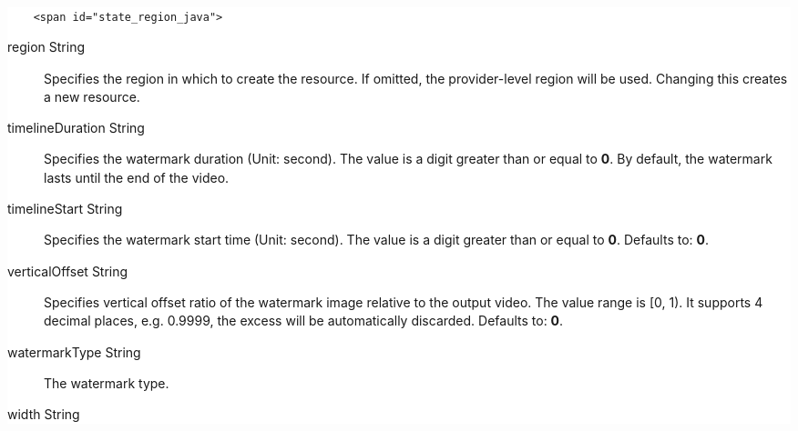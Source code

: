         <span id="state_region_java">
<a data-swiftype-name="resource-property" data-swiftype-type="text" href="#state_region_java" style="color: inherit; text-decoration: inherit;">region</a>
</span>
        <span class="property-indicator"></span>
        <span class="property-type">String</span>
    </dt>
    <dd><p>Specifies the region in which to create the resource. If omitted, the
provider-level region will be used. Changing this creates a new resource.</p>
</dd><dt class="property-optional"
            title="Optional">
        <span id="state_timelineduration_java">
<a data-swiftype-name="resource-property" data-swiftype-type="text" href="#state_timelineduration_java" style="color: inherit; text-decoration: inherit;">timeline<wbr>Duration</a>
</span>
        <span class="property-indicator"></span>
        <span class="property-type">String</span>
    </dt>
    <dd><p>Specifies the watermark duration (Unit: second). The value is a digit
greater than or equal to <strong>0</strong>. By default, the watermark lasts until the end of the video.</p>
</dd><dt class="property-optional"
            title="Optional">
        <span id="state_timelinestart_java">
<a data-swiftype-name="resource-property" data-swiftype-type="text" href="#state_timelinestart_java" style="color: inherit; text-decoration: inherit;">timeline<wbr>Start</a>
</span>
        <span class="property-indicator"></span>
        <span class="property-type">String</span>
    </dt>
    <dd><p>Specifies the watermark start time (Unit: second). The value is a digit
greater than or equal to <strong>0</strong>. Defaults to: <strong>0</strong>.</p>
</dd><dt class="property-optional"
            title="Optional">
        <span id="state_verticaloffset_java">
<a data-swiftype-name="resource-property" data-swiftype-type="text" href="#state_verticaloffset_java" style="color: inherit; text-decoration: inherit;">vertical<wbr>Offset</a>
</span>
        <span class="property-indicator"></span>
        <span class="property-type">String</span>
    </dt>
    <dd><p>Specifies vertical offset ratio of the watermark image relative to the
output video. The value range is [0, 1). It supports 4 decimal places, e.g. 0.9999, the excess will be
automatically discarded. Defaults to: <strong>0</strong>.</p>
</dd><dt class="property-optional"
            title="Optional">
        <span id="state_watermarktype_java">
<a data-swiftype-name="resource-property" data-swiftype-type="text" href="#state_watermarktype_java" style="color: inherit; text-decoration: inherit;">watermark<wbr>Type</a>
</span>
        <span class="property-indicator"></span>
        <span class="property-type">String</span>
    </dt>
    <dd><p>The watermark type.</p>
</dd><dt class="property-optional"
            title="Optional">
        <span id="state_width_java">
<a data-swiftype-name="resource-property" data-swiftype-type="text" href="#state_width_java" style="color: inherit; text-decoration: inherit;">width</a>
</span>
        <span class="property-indicator"></span>
        <span class="property-type">String</span>
    </dt>